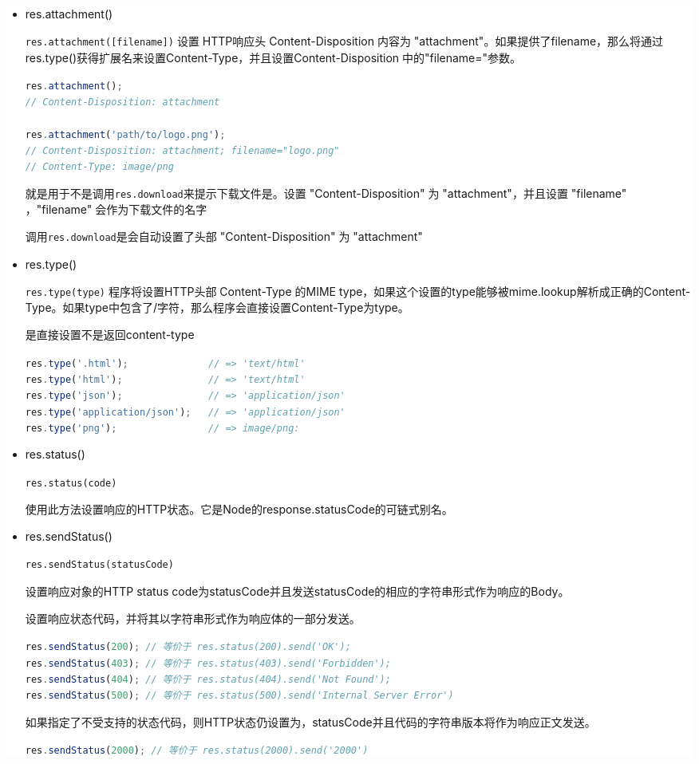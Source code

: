 
* res.attachment()

    `res.attachment([filename])` 设置 HTTP响应头 Content-Disposition 内容为 "attachment"。如果提供了filename，那么将通过res.type()获得扩展名来设置Content-Type，并且设置Content-Disposition 中的"filename="参数。

    ``` javascript
    res.attachment();
    // Content-Disposition: attachment

    res.attachment('path/to/logo.png');
    // Content-Disposition: attachment; filename="logo.png"
    // Content-Type: image/png
    ```

    就是用于不是调用`res.download`来提示下载文件是。设置 "Content-Disposition" 为 "attachment"，并且设置 "filename" ，"filename" 会作为下载文件的名字

    调用`res.download`是会自动设置了头部 "Content-Disposition" 为 "attachment"

* res.type()

    `res.type(type)` 程序将设置HTTP头部 Content-Type 的MIME type，如果这个设置的type能够被mime.lookup解析成正确的Content-Type。如果type中包含了/字符，那么程序会直接设置Content-Type为type。

    是直接设置不是返回content-type

    ``` javascript
    res.type('.html');              // => 'text/html'
    res.type('html');               // => 'text/html'
    res.type('json');               // => 'application/json'
    res.type('application/json');   // => 'application/json'
    res.type('png');                // => image/png:
    ```

* res.status()

    `res.status(code)`

    使用此方法设置响应的HTTP状态。它是Node的response.statusCode的可链式别名。

* res.sendStatus()

    `res.sendStatus(statusCode)`

    设置响应对象的HTTP status code为statusCode并且发送statusCode的相应的字符串形式作为响应的Body。

    设置响应状态代码，并将其以字符串形式作为响应体的一部分发送。

    ``` javascript
    res.sendStatus(200); // 等价于 res.status(200).send('OK');
    res.sendStatus(403); // 等价于 res.status(403).send('Forbidden');
    res.sendStatus(404); // 等价于 res.status(404).send('Not Found');
    res.sendStatus(500); // 等价于 res.status(500).send('Internal Server Error')
    ```

    如果指定了不受支持的状态代码，则HTTP状态仍设置为，statusCode并且代码的字符串版本将作为响应正文发送。

    ``` javascript
    res.sendStatus(2000); // 等价于 res.status(2000).send('2000')
    ```
